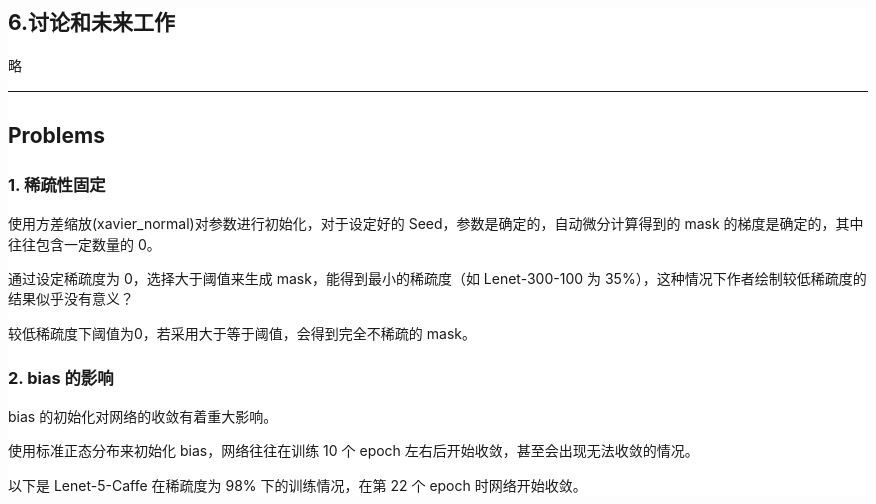 ## 6.讨论和未来工作

略

---

## Problems

### 1. 稀疏性固定

使用方差缩放(xavier_normal)对参数进行初始化，对于设定好的 Seed，参数是确定的，自动微分计算得到的 mask 的梯度是确定的，其中往往包含一定数量的 0。

通过设定稀疏度为 0，选择大于阈值来生成 mask，能得到最小的稀疏度（如 Lenet-300-100 为 35%），这种情况下作者绘制较低稀疏度的结果似乎没有意义？

较低稀疏度下阈值为0，若采用大于等于阈值，会得到完全不稀疏的 mask。

### 2. bias 的影响

bias 的初始化对网络的收敛有着重大影响。

使用标准正态分布来初始化 bias，网络往往在训练 10 个 epoch 左右后开始收敛，甚至会出现无法收敛的情况。

以下是 Lenet-5-Caffe 在稀疏度为 98% 下的训练情况，在第 22 个 epoch 时网络开始收敛。
